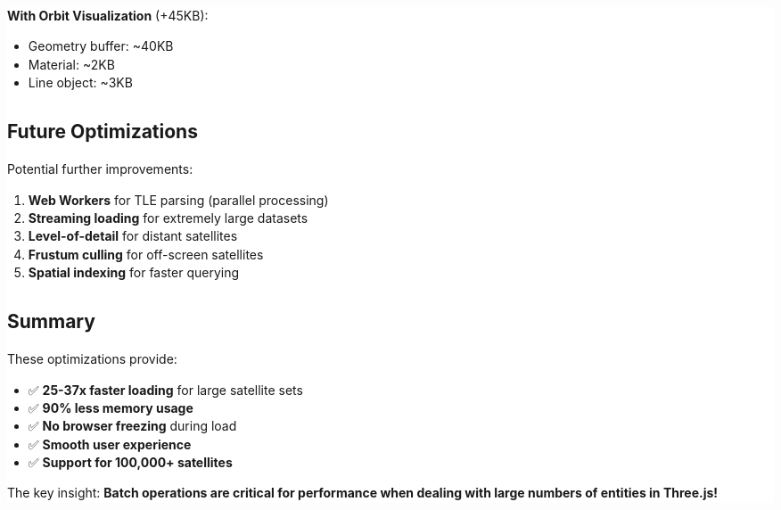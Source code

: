 **With Orbit Visualization** (+45KB):
- Geometry buffer: ~40KB
- Material: ~2KB
- Line object: ~3KB

## Future Optimizations

Potential further improvements:
1. **Web Workers** for TLE parsing (parallel processing)
2. **Streaming loading** for extremely large datasets
3. **Level-of-detail** for distant satellites
4. **Frustum culling** for off-screen satellites
5. **Spatial indexing** for faster querying

## Summary

These optimizations provide:
- ✅ **25-37x faster loading** for large satellite sets
- ✅ **90% less memory usage**
- ✅ **No browser freezing** during load
- ✅ **Smooth user experience**
- ✅ **Support for 100,000+ satellites**

The key insight: **Batch operations are critical for performance when dealing with large numbers of entities in Three.js!**

